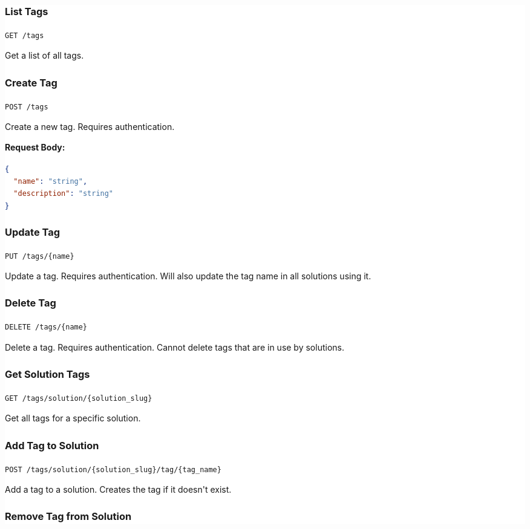 ### List Tags

```http
GET /tags
```

Get a list of all tags.

### Create Tag

```http
POST /tags
```

Create a new tag. Requires authentication.

**Request Body:**

```json
{
  "name": "string",
  "description": "string"
}
```

### Update Tag

```http
PUT /tags/{name}
```

Update a tag. Requires authentication. Will also update the tag name in all solutions using it.

### Delete Tag

```http
DELETE /tags/{name}
```

Delete a tag. Requires authentication. Cannot delete tags that are in use by solutions.

### Get Solution Tags

```http
GET /tags/solution/{solution_slug}
```

Get all tags for a specific solution.

### Add Tag to Solution

```http
POST /tags/solution/{solution_slug}/tag/{tag_name}
```

Add a tag to a solution. Creates the tag if it doesn't exist.

### Remove Tag from Solution
